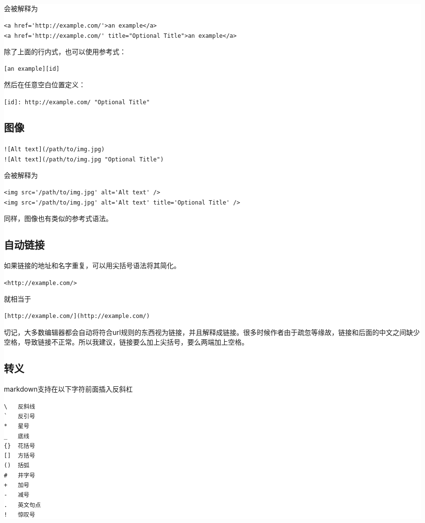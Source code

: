 会被解释为

```
<a href='http://example.com/'>an example</a>
<a href='http://example.com/' title="Optional Title">an example</a>
```

除了上面的行内式，也可以使用参考式：

```
[an example][id]
```

然后在任意空白位置定义：

```
[id]: http://example.com/ "Optional Title"
```

## 图像

```
![Alt text](/path/to/img.jpg)
![Alt text](/path/to/img.jpg "Optional Title")
```

会被解释为

```
<img src='/path/to/img.jpg' alt='Alt text' />
<img src='/path/to/img.jpg' alt='Alt text' title='Optional Title' />
```

同样，图像也有类似的参考式语法。

## 自动链接

如果链接的地址和名字重复，可以用尖括号语法将其简化。

```
<http://example.com/>
```

就相当于

```
[http://example.com/](http://example.com/)
```

切记，大多数编辑器都会自动将符合url规则的东西视为链接，并且解释成链接。很多时候作者由于疏忽等缘故，链接和后面的中文之间缺少空格，导致链接不正常。所以我建议，链接要么加上尖括号，要么两端加上空格。

## 转义

markdown支持在以下字符前面插入反斜杠

```
\   反斜线
`   反引号
*   星号
_   底线
{}  花括号
[]  方括号
()  括弧
#   井字号
+   加号
-   减号
.   英文句点
!   惊叹号
```
